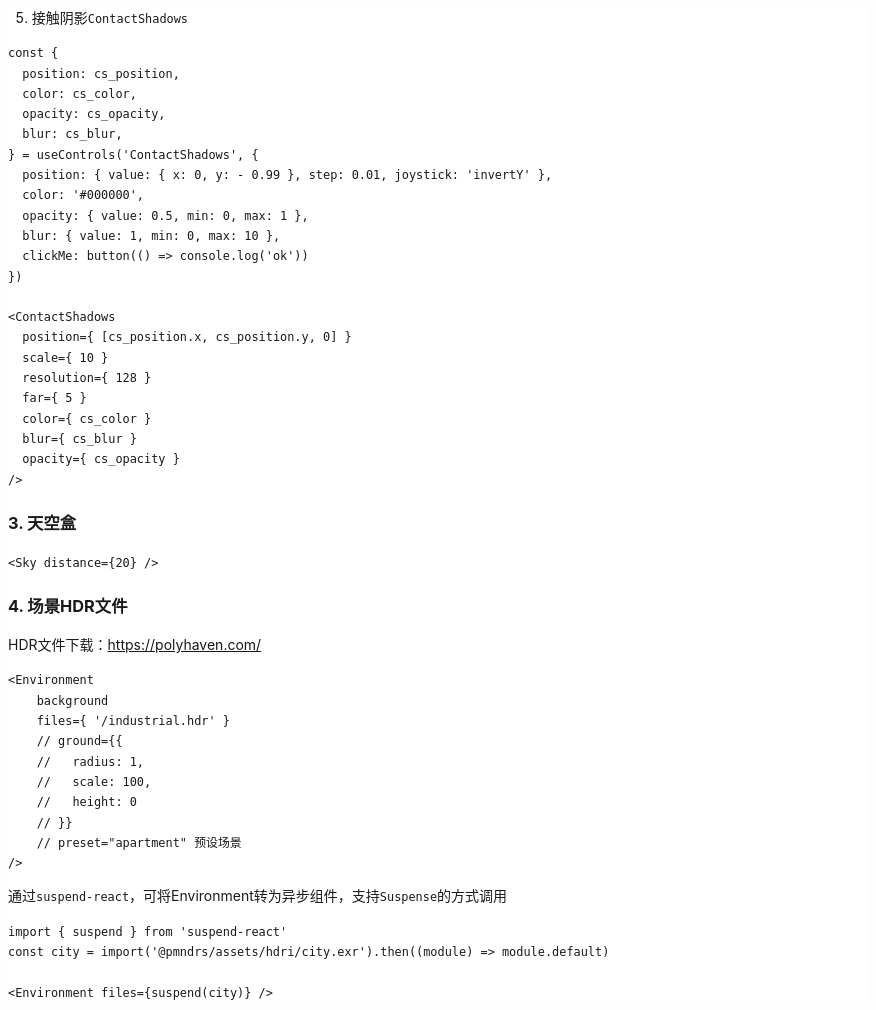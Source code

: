5. 接触阴影`ContactShadows`

```tsx
const {
  position: cs_position,
  color: cs_color,
  opacity: cs_opacity,
  blur: cs_blur,
} = useControls('ContactShadows', {
  position: { value: { x: 0, y: - 0.99 }, step: 0.01, joystick: 'invertY' },
  color: '#000000',
  opacity: { value: 0.5, min: 0, max: 1 },
  blur: { value: 1, min: 0, max: 10 },
  clickMe: button(() => console.log('ok'))
})

<ContactShadows
  position={ [cs_position.x, cs_position.y, 0] }
  scale={ 10 }
  resolution={ 128 }
  far={ 5 }
  color={ cs_color }
  blur={ cs_blur }
  opacity={ cs_opacity }
/>
```

### 3. 天空盒

```tsx
<Sky distance={20} />
```

### 4. 场景HDR文件

HDR文件下载：https://polyhaven.com/

```tsx
<Environment
	background
	files={ '/industrial.hdr' }
    // ground={{
	//   radius: 1,
	//   scale: 100,
	//   height: 0
	// }}
    // preset="apartment" 预设场景
/>
```

通过`suspend-react`，可将Environment转为异步组件，支持`Suspense`的方式调用

```tsx
import { suspend } from 'suspend-react'
const city = import('@pmndrs/assets/hdri/city.exr').then((module) => module.default)

<Environment files={suspend(city)} />
```
